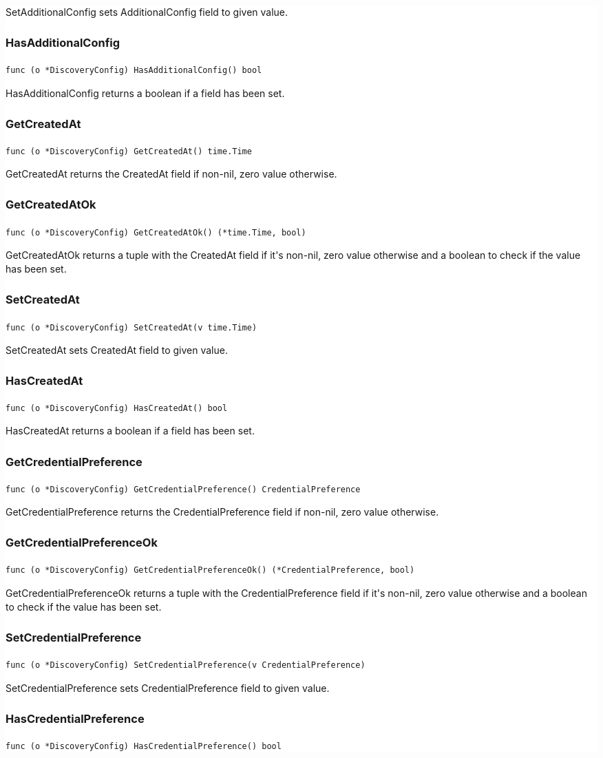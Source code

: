 SetAdditionalConfig sets AdditionalConfig field to given value.

### HasAdditionalConfig

`func (o *DiscoveryConfig) HasAdditionalConfig() bool`

HasAdditionalConfig returns a boolean if a field has been set.

### GetCreatedAt

`func (o *DiscoveryConfig) GetCreatedAt() time.Time`

GetCreatedAt returns the CreatedAt field if non-nil, zero value otherwise.

### GetCreatedAtOk

`func (o *DiscoveryConfig) GetCreatedAtOk() (*time.Time, bool)`

GetCreatedAtOk returns a tuple with the CreatedAt field if it's non-nil, zero value otherwise
and a boolean to check if the value has been set.

### SetCreatedAt

`func (o *DiscoveryConfig) SetCreatedAt(v time.Time)`

SetCreatedAt sets CreatedAt field to given value.

### HasCreatedAt

`func (o *DiscoveryConfig) HasCreatedAt() bool`

HasCreatedAt returns a boolean if a field has been set.

### GetCredentialPreference

`func (o *DiscoveryConfig) GetCredentialPreference() CredentialPreference`

GetCredentialPreference returns the CredentialPreference field if non-nil, zero value otherwise.

### GetCredentialPreferenceOk

`func (o *DiscoveryConfig) GetCredentialPreferenceOk() (*CredentialPreference, bool)`

GetCredentialPreferenceOk returns a tuple with the CredentialPreference field if it's non-nil, zero value otherwise
and a boolean to check if the value has been set.

### SetCredentialPreference

`func (o *DiscoveryConfig) SetCredentialPreference(v CredentialPreference)`

SetCredentialPreference sets CredentialPreference field to given value.

### HasCredentialPreference

`func (o *DiscoveryConfig) HasCredentialPreference() bool`
